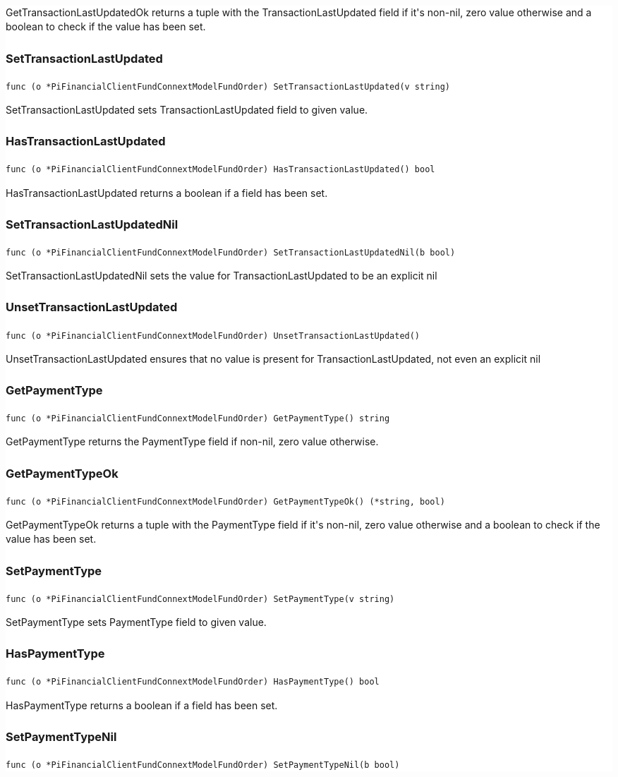 GetTransactionLastUpdatedOk returns a tuple with the TransactionLastUpdated field if it's non-nil, zero value otherwise
and a boolean to check if the value has been set.

### SetTransactionLastUpdated

`func (o *PiFinancialClientFundConnextModelFundOrder) SetTransactionLastUpdated(v string)`

SetTransactionLastUpdated sets TransactionLastUpdated field to given value.

### HasTransactionLastUpdated

`func (o *PiFinancialClientFundConnextModelFundOrder) HasTransactionLastUpdated() bool`

HasTransactionLastUpdated returns a boolean if a field has been set.

### SetTransactionLastUpdatedNil

`func (o *PiFinancialClientFundConnextModelFundOrder) SetTransactionLastUpdatedNil(b bool)`

 SetTransactionLastUpdatedNil sets the value for TransactionLastUpdated to be an explicit nil

### UnsetTransactionLastUpdated
`func (o *PiFinancialClientFundConnextModelFundOrder) UnsetTransactionLastUpdated()`

UnsetTransactionLastUpdated ensures that no value is present for TransactionLastUpdated, not even an explicit nil
### GetPaymentType

`func (o *PiFinancialClientFundConnextModelFundOrder) GetPaymentType() string`

GetPaymentType returns the PaymentType field if non-nil, zero value otherwise.

### GetPaymentTypeOk

`func (o *PiFinancialClientFundConnextModelFundOrder) GetPaymentTypeOk() (*string, bool)`

GetPaymentTypeOk returns a tuple with the PaymentType field if it's non-nil, zero value otherwise
and a boolean to check if the value has been set.

### SetPaymentType

`func (o *PiFinancialClientFundConnextModelFundOrder) SetPaymentType(v string)`

SetPaymentType sets PaymentType field to given value.

### HasPaymentType

`func (o *PiFinancialClientFundConnextModelFundOrder) HasPaymentType() bool`

HasPaymentType returns a boolean if a field has been set.

### SetPaymentTypeNil

`func (o *PiFinancialClientFundConnextModelFundOrder) SetPaymentTypeNil(b bool)`
